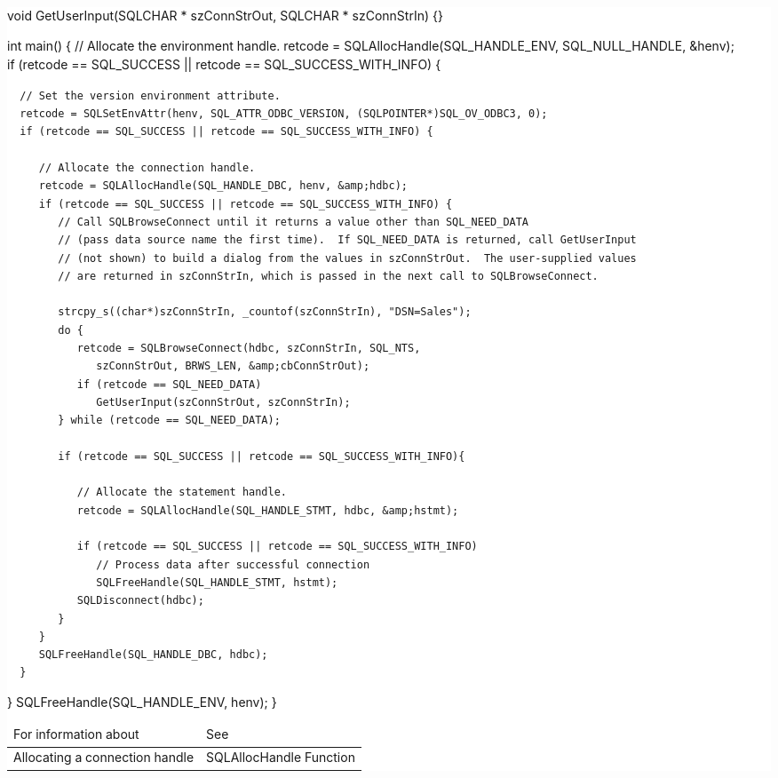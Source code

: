 void GetUserInput(SQLCHAR * szConnStrOut, SQLCHAR * szConnStrIn) {}

int main() {
   // Allocate the environment handle.
   retcode = SQLAllocHandle(SQL_HANDLE_ENV, SQL_NULL_HANDLE, &amp;henv);      
   if (retcode == SQL_SUCCESS || retcode == SQL_SUCCESS_WITH_INFO) {

      // Set the version environment attribute.
      retcode = SQLSetEnvAttr(henv, SQL_ATTR_ODBC_VERSION, (SQLPOINTER*)SQL_OV_ODBC3, 0);
      if (retcode == SQL_SUCCESS || retcode == SQL_SUCCESS_WITH_INFO) {

         // Allocate the connection handle.
         retcode = SQLAllocHandle(SQL_HANDLE_DBC, henv, &amp;hdbc);
         if (retcode == SQL_SUCCESS || retcode == SQL_SUCCESS_WITH_INFO) {
            // Call SQLBrowseConnect until it returns a value other than SQL_NEED_DATA 
            // (pass data source name the first time).  If SQL_NEED_DATA is returned, call GetUserInput 
            // (not shown) to build a dialog from the values in szConnStrOut.  The user-supplied values 
            // are returned in szConnStrIn, which is passed in the next call to SQLBrowseConnect.

            strcpy_s((char*)szConnStrIn, _countof(szConnStrIn), "DSN=Sales");
            do {
               retcode = SQLBrowseConnect(hdbc, szConnStrIn, SQL_NTS,
                  szConnStrOut, BRWS_LEN, &amp;cbConnStrOut);
               if (retcode == SQL_NEED_DATA)
                  GetUserInput(szConnStrOut, szConnStrIn);
            } while (retcode == SQL_NEED_DATA);

            if (retcode == SQL_SUCCESS || retcode == SQL_SUCCESS_WITH_INFO){

               // Allocate the statement handle.
               retcode = SQLAllocHandle(SQL_HANDLE_STMT, hdbc, &amp;hstmt);

               if (retcode == SQL_SUCCESS || retcode == SQL_SUCCESS_WITH_INFO)
                  // Process data after successful connection
                  SQLFreeHandle(SQL_HANDLE_STMT, hstmt);
               SQLDisconnect(hdbc);
            }
         }
         SQLFreeHandle(SQL_HANDLE_DBC, hdbc);
      }
   }
   SQLFreeHandle(SQL_HANDLE_ENV, henv);
}</code>
    </content>
  </section>
  <section>
    <title>Related Functions</title>
    <content>
      <table xmlns:caps="http://schemas.microsoft.com/build/caps/2013/11">
        <thead>
          <tr>
            <TD>
              <para>For information about</para>
            </TD>
            <TD>
              <para>See</para>
            </TD>
          </tr>
        </thead>
        <tbody>
          <tr>
            <TD>
              <para>Allocating a connection handle</para>
            </TD>
            <TD>
              <para>
                <legacyLink xlink:href="6e7fe420-8cf4-4e72-8dad-212affaff317">SQLAllocHandle Function</legacyLink>